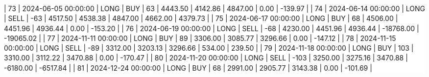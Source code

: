 | 73 | 2024-06-05 00:00:00 | LONG | BUY | 63 | 4443.50 | 4142.86 | 4847.00 | 0.00 | -139.97 |
| 74 | 2024-06-14 00:00:00 | LONG | SELL | -63 | 4517.50 | 4538.38 | 4847.00 | 4662.00 | 4379.73 |
| 75 | 2024-06-17 00:00:00 | LONG | BUY | 68 | 4506.00 | 4451.96 | 4936.44 | 0.00 | -153.20 |
| 76 | 2024-06-19 00:00:00 | LONG | SELL | -68 | 4230.00 | 4451.96 | 4936.44 | -18768.00 | -19065.02 |
| 77 | 2024-11-11 00:00:00 | LONG | BUY | 89 | 3306.00 | 3085.77 | 3296.66 | 0.00 | -147.12 |
| 78 | 2024-11-15 00:00:00 | LONG | SELL | -89 | 3312.00 | 3203.13 | 3296.66 | 534.00 | 239.50 |
| 79 | 2024-11-18 00:00:00 | LONG | BUY | 103 | 3310.00 | 3112.22 | 3470.88 | 0.00 | -170.47 |
| 80 | 2024-11-20 00:00:00 | LONG | SELL | -103 | 3250.00 | 3275.16 | 3470.88 | -6180.00 | -6517.84 |
| 81 | 2024-12-24 00:00:00 | LONG | BUY | 68 | 2991.00 | 2905.77 | 3143.38 | 0.00 | -101.69 |
